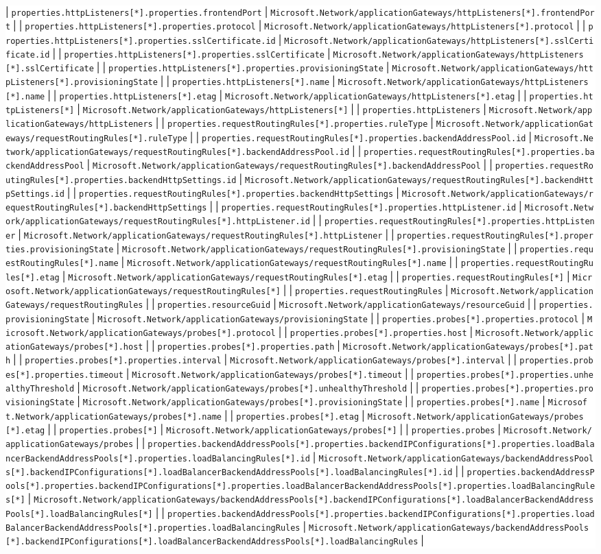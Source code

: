 | `properties.httpListeners[*].properties.frontendPort` | `Microsoft.Network/applicationGateways/httpListeners[*].frontendPort` |
| `properties.httpListeners[*].properties.protocol` | `Microsoft.Network/applicationGateways/httpListeners[*].protocol` |
| `properties.httpListeners[*].properties.sslCertificate.id` | `Microsoft.Network/applicationGateways/httpListeners[*].sslCertificate.id` |
| `properties.httpListeners[*].properties.sslCertificate` | `Microsoft.Network/applicationGateways/httpListeners[*].sslCertificate` |
| `properties.httpListeners[*].properties.provisioningState` | `Microsoft.Network/applicationGateways/httpListeners[*].provisioningState` |
| `properties.httpListeners[*].name` | `Microsoft.Network/applicationGateways/httpListeners[*].name` |
| `properties.httpListeners[*].etag` | `Microsoft.Network/applicationGateways/httpListeners[*].etag` |
| `properties.httpListeners[*]` | `Microsoft.Network/applicationGateways/httpListeners[*]` |
| `properties.httpListeners` | `Microsoft.Network/applicationGateways/httpListeners` |
| `properties.requestRoutingRules[*].properties.ruleType` | `Microsoft.Network/applicationGateways/requestRoutingRules[*].ruleType` |
| `properties.requestRoutingRules[*].properties.backendAddressPool.id` | `Microsoft.Network/applicationGateways/requestRoutingRules[*].backendAddressPool.id` |
| `properties.requestRoutingRules[*].properties.backendAddressPool` | `Microsoft.Network/applicationGateways/requestRoutingRules[*].backendAddressPool` |
| `properties.requestRoutingRules[*].properties.backendHttpSettings.id` | `Microsoft.Network/applicationGateways/requestRoutingRules[*].backendHttpSettings.id` |
| `properties.requestRoutingRules[*].properties.backendHttpSettings` | `Microsoft.Network/applicationGateways/requestRoutingRules[*].backendHttpSettings` |
| `properties.requestRoutingRules[*].properties.httpListener.id` | `Microsoft.Network/applicationGateways/requestRoutingRules[*].httpListener.id` |
| `properties.requestRoutingRules[*].properties.httpListener` | `Microsoft.Network/applicationGateways/requestRoutingRules[*].httpListener` |
| `properties.requestRoutingRules[*].properties.provisioningState` | `Microsoft.Network/applicationGateways/requestRoutingRules[*].provisioningState` |
| `properties.requestRoutingRules[*].name` | `Microsoft.Network/applicationGateways/requestRoutingRules[*].name` |
| `properties.requestRoutingRules[*].etag` | `Microsoft.Network/applicationGateways/requestRoutingRules[*].etag` |
| `properties.requestRoutingRules[*]` | `Microsoft.Network/applicationGateways/requestRoutingRules[*]` |
| `properties.requestRoutingRules` | `Microsoft.Network/applicationGateways/requestRoutingRules` |
| `properties.resourceGuid` | `Microsoft.Network/applicationGateways/resourceGuid` |
| `properties.provisioningState` | `Microsoft.Network/applicationGateways/provisioningState` |
| `properties.probes[*].properties.protocol` | `Microsoft.Network/applicationGateways/probes[*].protocol` |
| `properties.probes[*].properties.host` | `Microsoft.Network/applicationGateways/probes[*].host` |
| `properties.probes[*].properties.path` | `Microsoft.Network/applicationGateways/probes[*].path` |
| `properties.probes[*].properties.interval` | `Microsoft.Network/applicationGateways/probes[*].interval` |
| `properties.probes[*].properties.timeout` | `Microsoft.Network/applicationGateways/probes[*].timeout` |
| `properties.probes[*].properties.unhealthyThreshold` | `Microsoft.Network/applicationGateways/probes[*].unhealthyThreshold` |
| `properties.probes[*].properties.provisioningState` | `Microsoft.Network/applicationGateways/probes[*].provisioningState` |
| `properties.probes[*].name` | `Microsoft.Network/applicationGateways/probes[*].name` |
| `properties.probes[*].etag` | `Microsoft.Network/applicationGateways/probes[*].etag` |
| `properties.probes[*]` | `Microsoft.Network/applicationGateways/probes[*]` |
| `properties.probes` | `Microsoft.Network/applicationGateways/probes` |
| `properties.backendAddressPools[*].properties.backendIPConfigurations[*].properties.loadBalancerBackendAddressPools[*].properties.loadBalancingRules[*].id` | `Microsoft.Network/applicationGateways/backendAddressPools[*].backendIPConfigurations[*].loadBalancerBackendAddressPools[*].loadBalancingRules[*].id` |
| `properties.backendAddressPools[*].properties.backendIPConfigurations[*].properties.loadBalancerBackendAddressPools[*].properties.loadBalancingRules[*]` | `Microsoft.Network/applicationGateways/backendAddressPools[*].backendIPConfigurations[*].loadBalancerBackendAddressPools[*].loadBalancingRules[*]` |
| `properties.backendAddressPools[*].properties.backendIPConfigurations[*].properties.loadBalancerBackendAddressPools[*].properties.loadBalancingRules` | `Microsoft.Network/applicationGateways/backendAddressPools[*].backendIPConfigurations[*].loadBalancerBackendAddressPools[*].loadBalancingRules` |